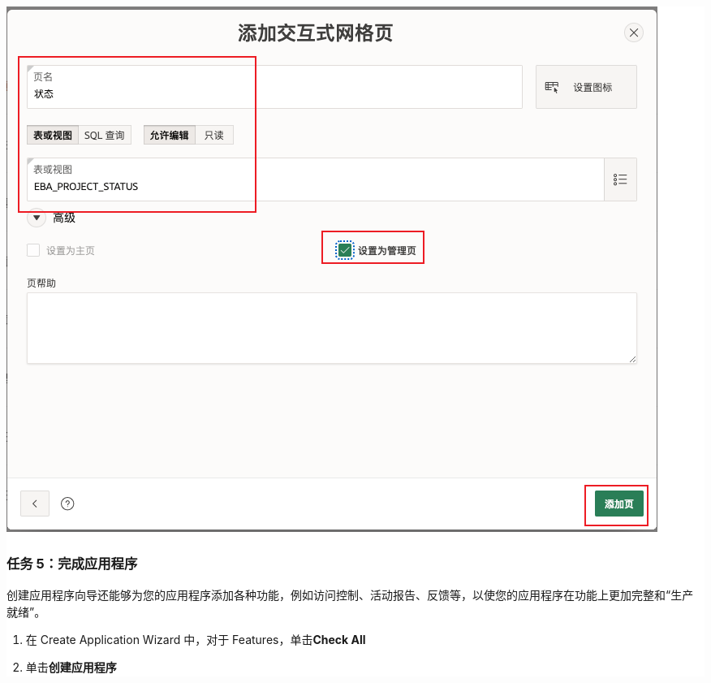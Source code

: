    ![Snipaste_2022-09-27_17-17-32](images/Snipaste_2022-09-27_17-17-32.png) 

### 任务 5：完成应用程序

创建应用程序向导还能够为您的应用程序添加各种功能，例如访问控制、活动报告、反馈等，以使您的应用程序在功能上更加完整和“生产就绪”。

1. 在 Create Application Wizard 中，对于 Features，单击**Check All**

2. 单击**创建应用程序**

    
